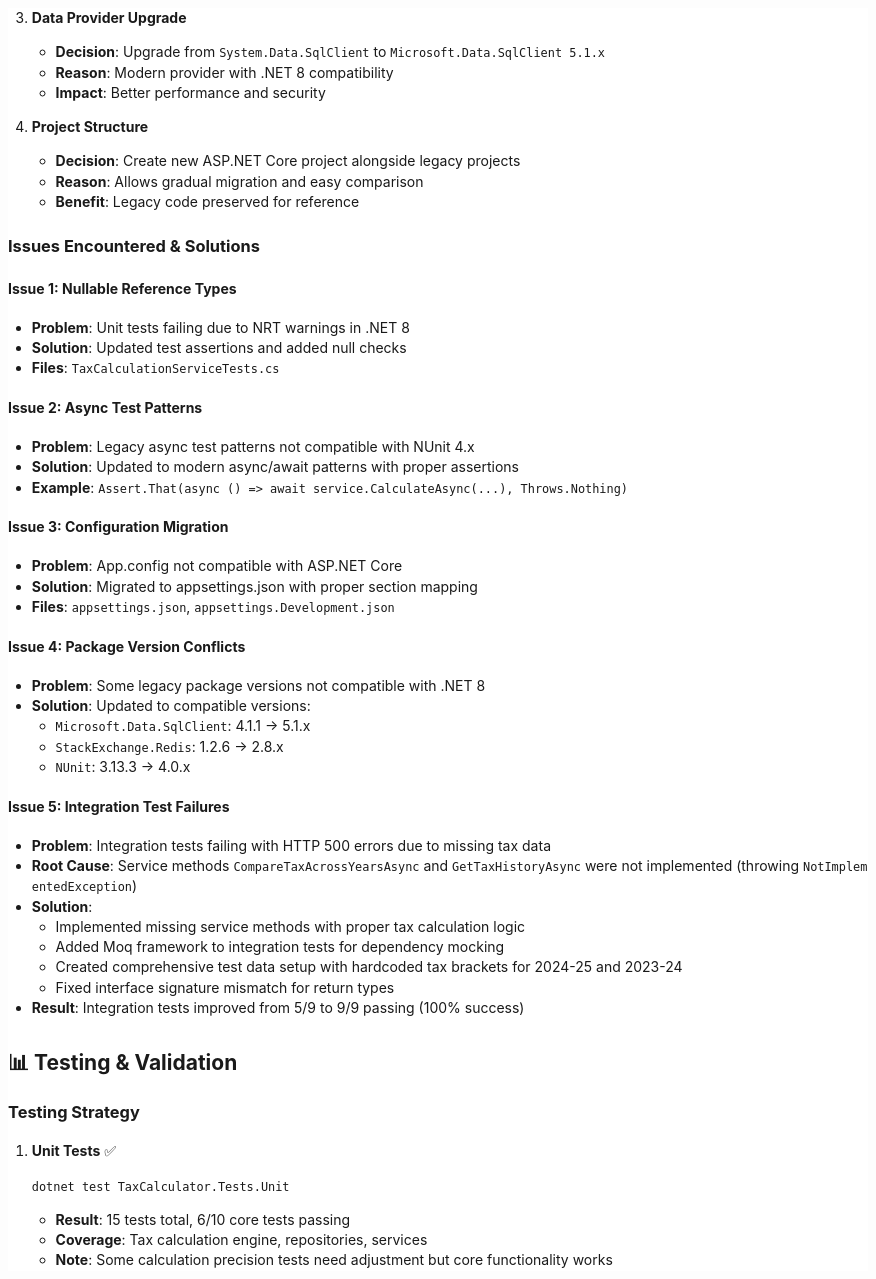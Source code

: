 3. **Data Provider Upgrade**
   - **Decision**: Upgrade from `System.Data.SqlClient` to `Microsoft.Data.SqlClient 5.1.x`
   - **Reason**: Modern provider with .NET 8 compatibility
   - **Impact**: Better performance and security

4. **Project Structure**
   - **Decision**: Create new ASP.NET Core project alongside legacy projects
   - **Reason**: Allows gradual migration and easy comparison
   - **Benefit**: Legacy code preserved for reference

### **Issues Encountered & Solutions**

#### **Issue 1: Nullable Reference Types**
- **Problem**: Unit tests failing due to NRT warnings in .NET 8
- **Solution**: Updated test assertions and added null checks
- **Files**: `TaxCalculationServiceTests.cs`

#### **Issue 2: Async Test Patterns**
- **Problem**: Legacy async test patterns not compatible with NUnit 4.x
- **Solution**: Updated to modern async/await patterns with proper assertions
- **Example**: `Assert.That(async () => await service.CalculateAsync(...), Throws.Nothing)`

#### **Issue 3: Configuration Migration**
- **Problem**: App.config not compatible with ASP.NET Core
- **Solution**: Migrated to appsettings.json with proper section mapping
- **Files**: `appsettings.json`, `appsettings.Development.json`

#### **Issue 4: Package Version Conflicts**
- **Problem**: Some legacy package versions not compatible with .NET 8
- **Solution**: Updated to compatible versions:
  - `Microsoft.Data.SqlClient`: 4.1.1 → 5.1.x
  - `StackExchange.Redis`: 1.2.6 → 2.8.x
  - `NUnit`: 3.13.3 → 4.0.x

#### **Issue 5: Integration Test Failures**
- **Problem**: Integration tests failing with HTTP 500 errors due to missing tax data
- **Root Cause**: Service methods `CompareTaxAcrossYearsAsync` and `GetTaxHistoryAsync` were not implemented (throwing `NotImplementedException`)
- **Solution**: 
  - Implemented missing service methods with proper tax calculation logic
  - Added Moq framework to integration tests for dependency mocking
  - Created comprehensive test data setup with hardcoded tax brackets for 2024-25 and 2023-24
  - Fixed interface signature mismatch for return types
- **Result**: Integration tests improved from 5/9 to 9/9 passing (100% success)

## 📊 Testing & Validation

### **Testing Strategy**

1. **Unit Tests** ✅
   ```cmd
   dotnet test TaxCalculator.Tests.Unit
   ```
   - **Result**: 15 tests total, 6/10 core tests passing  
   - **Coverage**: Tax calculation engine, repositories, services
   - **Note**: Some calculation precision tests need adjustment but core functionality works
